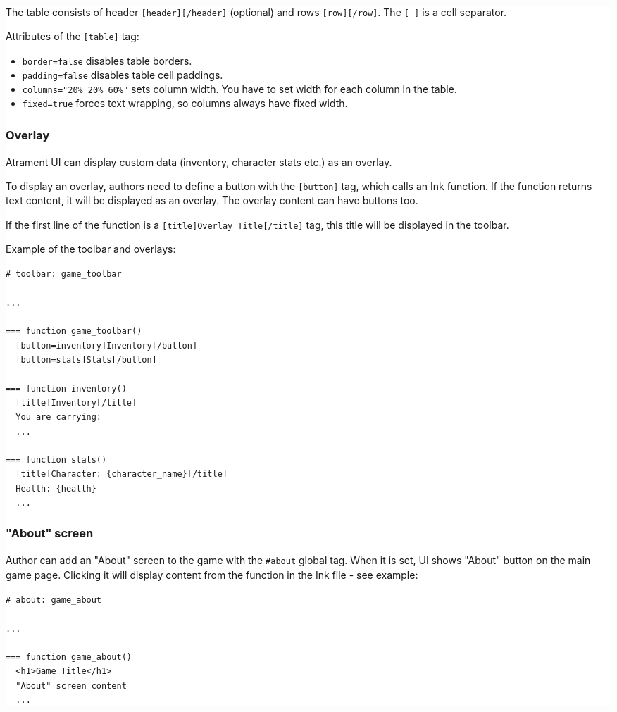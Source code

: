 The table consists of header `[header][/header]` (optional) and rows `[row][/row]`. The `[ ]` is a cell separator.

Attributes of the `[table]` tag:
* `border=false` disables table borders.
* `padding=false` disables table cell paddings.
* `columns="20% 20% 60%"` sets column width. You have to set width for each column in the table.
* `fixed=true` forces text wrapping, so columns always have fixed width.

### Overlay

Atrament UI can display custom data (inventory, character stats etc.) as an overlay. 

To display an overlay, authors need to define a button with the `[button]` tag, which calls an Ink function. If the function returns text content, it will be displayed as an overlay. The overlay content can have buttons too.

If the first line of the function is a `[title]Overlay Title[/title]` tag, this title will be displayed in the toolbar.

Example of the toolbar and overlays:
```
# toolbar: game_toolbar

...

=== function game_toolbar()
  [button=inventory]Inventory[/button]
  [button=stats]Stats[/button]

=== function inventory()
  [title]Inventory[/title]
  You are carrying:
  ...

=== function stats()
  [title]Character: {character_name}[/title]
  Health: {health}
  ...

```

### "About" screen

Author can add an "About" screen to the game with the `#about` global tag. When it is set, UI shows "About" button on the main game page. Clicking it will display content from the function in the Ink file - see example:
```
# about: game_about

...

=== function game_about()
  <h1>Game Title</h1>
  "About" screen content
  ...

```
